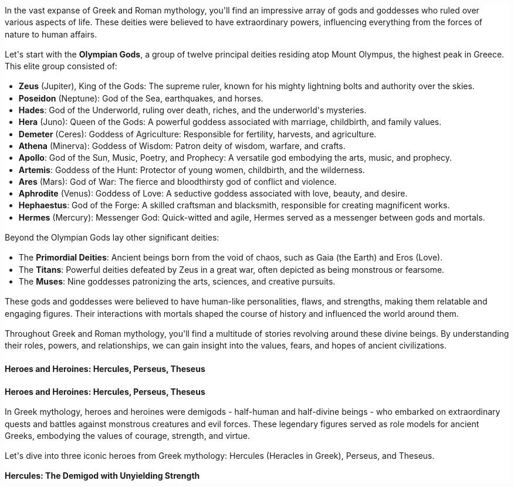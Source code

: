 In the vast expanse of Greek and Roman mythology, you'll find an impressive array of gods and goddesses who ruled over various aspects of life. These deities were believed to have extraordinary powers, influencing everything from the forces of nature to human affairs.

Let's start with the **Olympian Gods**, a group of twelve principal deities residing atop Mount Olympus, the highest peak in Greece. This elite group consisted of:

*   **Zeus** (Jupiter), King of the Gods: The supreme ruler, known for his mighty lightning bolts and authority over the skies.
*   **Poseidon** (Neptune): God of the Sea, earthquakes, and horses.
*   **Hades**: God of the Underworld, ruling over death, riches, and the underworld's mysteries.
*   **Hera** (Juno): Queen of the Gods: A powerful goddess associated with marriage, childbirth, and family values.
*   **Demeter** (Ceres): Goddess of Agriculture: Responsible for fertility, harvests, and agriculture.
*   **Athena** (Minerva): Goddess of Wisdom: Patron deity of wisdom, warfare, and crafts.
*   **Apollo**: God of the Sun, Music, Poetry, and Prophecy: A versatile god embodying the arts, music, and prophecy.
*   **Artemis**: Goddess of the Hunt: Protector of young women, childbirth, and the wilderness.
*   **Ares** (Mars): God of War: The fierce and bloodthirsty god of conflict and violence.
*   **Aphrodite** (Venus): Goddess of Love: A seductive goddess associated with love, beauty, and desire.
*   **Hephaestus**: God of the Forge: A skilled craftsman and blacksmith, responsible for creating magnificent works.
*   **Hermes** (Mercury): Messenger God: Quick-witted and agile, Hermes served as a messenger between gods and mortals.

Beyond the Olympian Gods lay other significant deities:

*   The **Primordial Deities**: Ancient beings born from the void of chaos, such as Gaia (the Earth) and Eros (Love).
*   The **Titans**: Powerful deities defeated by Zeus in a great war, often depicted as being monstrous or fearsome.
*   The **Muses**: Nine goddesses patronizing the arts, sciences, and creative pursuits.

These gods and goddesses were believed to have human-like personalities, flaws, and strengths, making them relatable and engaging figures. Their interactions with mortals shaped the course of history and influenced the world around them.

Throughout Greek and Roman mythology, you'll find a multitude of stories revolving around these divine beings. By understanding their roles, powers, and relationships, we can gain insight into the values, fears, and hopes of ancient civilizations.

#### Heroes and Heroines: Hercules, Perseus, Theseus
**Heroes and Heroines: Hercules, Perseus, Theseus**

In Greek mythology, heroes and heroines were demigods - half-human and half-divine beings - who embarked on extraordinary quests and battles against monstrous creatures and evil forces. These legendary figures served as role models for ancient Greeks, embodying the values of courage, strength, and virtue.

Let's dive into three iconic heroes from Greek mythology: Hercules (Heracles in Greek), Perseus, and Theseus.

**Hercules: The Demigod with Unyielding Strength**
